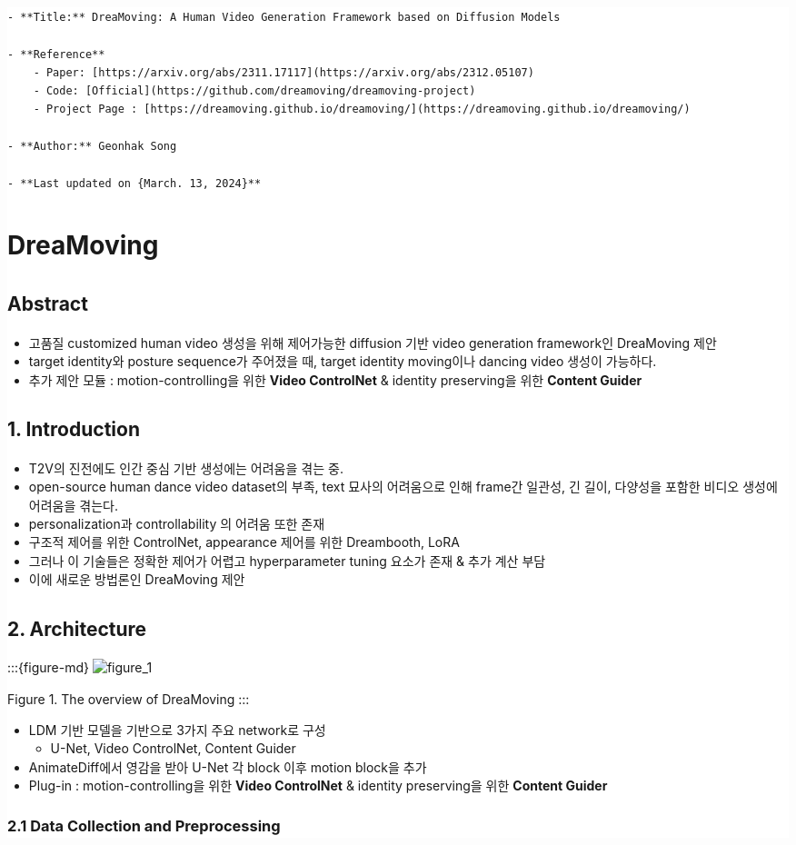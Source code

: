 ``` {admonition} Information
- **Title:** DreaMoving: A Human Video Generation Framework based on Diffusion Models

- **Reference**
    - Paper: [https://arxiv.org/abs/2311.17117](https://arxiv.org/abs/2312.05107)
    - Code: [Official](https://github.com/dreamoving/dreamoving-project)
    - Project Page : [https://dreamoving.github.io/dreamoving/](https://dreamoving.github.io/dreamoving/)

- **Author:** Geonhak Song

- **Last updated on {March. 13, 2024}**

```

# DreaMoving

## Abstract

- 고품질 customized human video 생성을 위해 제어가능한 diffusion 기반 video generation framework인 DreaMoving 제안
- target identity와 posture sequence가 주어졌을 때, target identity moving이나 dancing video 생성이 가능하다.
- 추가 제안 모듈 : motion-controlling을 위한 **Video ControlNet** & identity preserving을 위한 **Content Guider**

## 1. Introduction

- T2V의 진전에도 인간 중심 기반 생성에는 어려움을 겪는 중.
- open-source human dance video dataset의 부족, text 묘사의 어려움으로 인해 frame간 일관성, 긴 길이, 다양성을 포함한 비디오 생성에 어려움을 겪는다.
- personalization과 controllability 의 어려움 또한 존재
- 구조적 제어를 위한 ControlNet, appearance 제어를 위한 Dreambooth, LoRA
- 그러나 이 기술들은 정확한 제어가 어렵고 hyperparameter tuning 요소가 존재 & 추가 계산 부담
- 이에 새로운 방법론인 DreaMoving 제안

## 2. Architecture

:::{figure-md} 
<img src="../../pics/DreaMoving/figure_1.png" alt="figure_1" class="bg-primary mb-1" width="800px">

Figure 1. The overview of DreaMoving
:::

- LDM 기반 모델을 기반으로 3가지 주요 network로 구성
    - U-Net, Video ControlNet, Content Guider
- AnimateDiff에서 영감을 받아 U-Net 각 block 이후 motion block을 추가
- Plug-in : motion-controlling을 위한 **Video ControlNet** & identity preserving을 위한 **Content Guider**

### 2.1 Data Collection and Preprocessing
